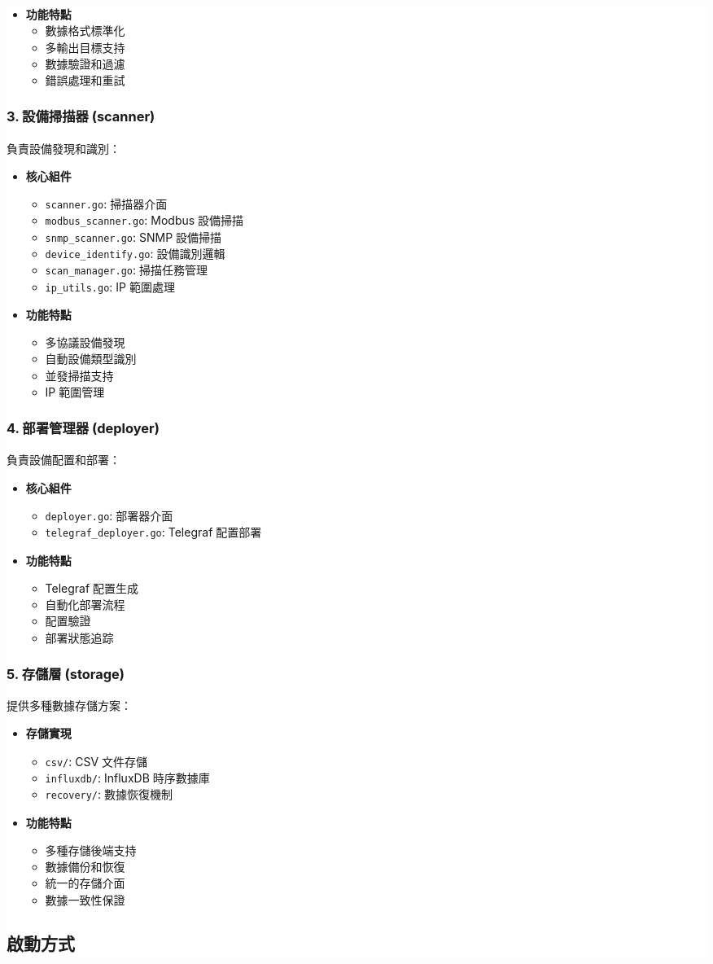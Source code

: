 - **功能特點**
  - 數據格式標準化
  - 多輸出目標支持
  - 數據驗證和過濾
  - 錯誤處理和重試

### 3. 設備掃描器 (scanner)

負責設備發現和識別：

- **核心組件**
  - `scanner.go`: 掃描器介面
  - `modbus_scanner.go`: Modbus 設備掃描
  - `snmp_scanner.go`: SNMP 設備掃描
  - `device_identify.go`: 設備識別邏輯
  - `scan_manager.go`: 掃描任務管理
  - `ip_utils.go`: IP 範圍處理

- **功能特點**
  - 多協議設備發現
  - 自動設備類型識別
  - 並發掃描支持
  - IP 範圍管理

### 4. 部署管理器 (deployer)

負責設備配置和部署：

- **核心組件**
  - `deployer.go`: 部署器介面
  - `telegraf_deployer.go`: Telegraf 配置部署

- **功能特點**
  - Telegraf 配置生成
  - 自動化部署流程
  - 配置驗證
  - 部署狀態追踪

### 5. 存儲層 (storage)

提供多種數據存儲方案：

- **存儲實現**
  - `csv/`: CSV 文件存儲
  - `influxdb/`: InfluxDB 時序數據庫
  - `recovery/`: 數據恢復機制

- **功能特點**
  - 多種存儲後端支持
  - 數據備份和恢復
  - 統一的存儲介面
  - 數據一致性保證

## 啟動方式
